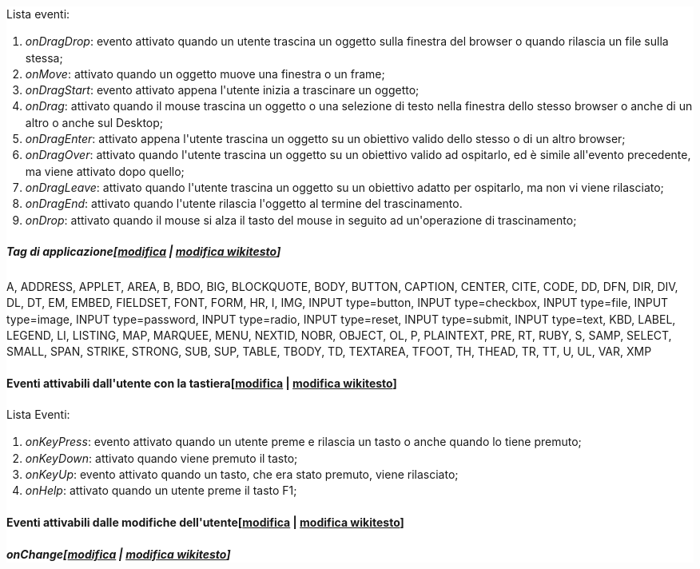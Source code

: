 Lista eventi:

1.  _onDragDrop_: evento attivato quando un utente trascina un oggetto sulla finestra del browser o quando rilascia un file sulla stessa;
2.  _onMove_: attivato quando un oggetto muove una finestra o un frame;
3.  _onDragStart_: evento attivato appena l'utente inizia a trascinare un oggetto;
4.  _onDrag_: attivato quando il mouse trascina un oggetto o una selezione di testo nella finestra dello stesso browser o anche di un altro o anche sul Desktop;
5.  _onDragEnter_: attivato appena l'utente trascina un oggetto su un obiettivo valido dello stesso o di un altro browser;
6.  _onDragOver_: attivato quando l'utente trascina un oggetto su un obiettivo valido ad ospitarlo, ed è simile all'evento precedente, ma viene attivato dopo quello;
7.  _onDragLeave_: attivato quando l'utente trascina un oggetto su un obiettivo adatto per ospitarlo, ma non vi viene rilasciato;
8.  _onDragEnd_: attivato quando l'utente rilascia l'oggetto al termine del trascinamento.
9.  _onDrop_: attivato quando il mouse si alza il tasto del mouse in seguito ad un'operazione di trascinamento;

##### Tag di applicazione\[[modifica](/w/index.php?title=JavaScript&veaction=edit&section=35 "Modifica la sezione Tag di applicazione") | [modifica wikitesto](/w/index.php?title=JavaScript&action=edit&section=35 "Edit section's source code: Tag di applicazione")\]

A, ADDRESS, APPLET, AREA, B, BDO, BIG, BLOCKQUOTE, BODY, BUTTON, CAPTION, CENTER, CITE, CODE, DD, DFN, DIR, DIV, DL, DT, EM, EMBED, FIELDSET, FONT, FORM, HR, I, IMG, INPUT type=button, INPUT type=checkbox, INPUT type=file, INPUT type=image, INPUT type=password, INPUT type=radio, INPUT type=reset, INPUT type=submit, INPUT type=text, KBD, LABEL, LEGEND, LI, LISTING, MAP, MARQUEE, MENU, NEXTID, NOBR, OBJECT, OL, P, PLAINTEXT, PRE, RT, RUBY, S, SAMP, SELECT, SMALL, SPAN, STRIKE, STRONG, SUB, SUP, TABLE, TBODY, TD, TEXTAREA, TFOOT, TH, THEAD, TR, TT, U, UL, VAR, XMP

#### Eventi attivabili dall'utente con la tastiera\[[modifica](/w/index.php?title=JavaScript&veaction=edit&section=36 "Modifica la sezione Eventi attivabili dall'utente con la tastiera") | [modifica wikitesto](/w/index.php?title=JavaScript&action=edit&section=36 "Edit section's source code: Eventi attivabili dall'utente con la tastiera")\]

Lista Eventi:

1.  _onKeyPress_: evento attivato quando un utente preme e rilascia un tasto o anche quando lo tiene premuto;
2.  _onKeyDown_: attivato quando viene premuto il tasto;
3.  _onKeyUp_: evento attivato quando un tasto, che era stato premuto, viene rilasciato;
4.  _onHelp_: attivato quando un utente preme il tasto F1;

#### Eventi attivabili dalle modifiche dell'utente\[[modifica](/w/index.php?title=JavaScript&veaction=edit&section=37 "Modifica la sezione Eventi attivabili dalle modifiche dell'utente") | [modifica wikitesto](/w/index.php?title=JavaScript&action=edit&section=37 "Edit section's source code: Eventi attivabili dalle modifiche dell'utente")\]

##### onChange\[[modifica](/w/index.php?title=JavaScript&veaction=edit&section=38 "Modifica la sezione onChange") | [modifica wikitesto](/w/index.php?title=JavaScript&action=edit&section=38 "Edit section's source code: onChange")\]
